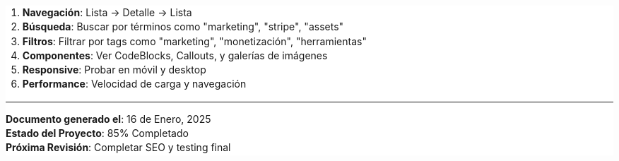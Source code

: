1. **Navegación**: Lista → Detalle → Lista
2. **Búsqueda**: Buscar por términos como "marketing", "stripe", "assets"
3. **Filtros**: Filtrar por tags como "marketing", "monetización", "herramientas"
4. **Componentes**: Ver CodeBlocks, Callouts, y galerías de imágenes
5. **Responsive**: Probar en móvil y desktop
6. **Performance**: Velocidad de carga y navegación

---

**Documento generado el**: 16 de Enero, 2025  
**Estado del Proyecto**: 85% Completado  
**Próxima Revisión**: Completar SEO y testing final

